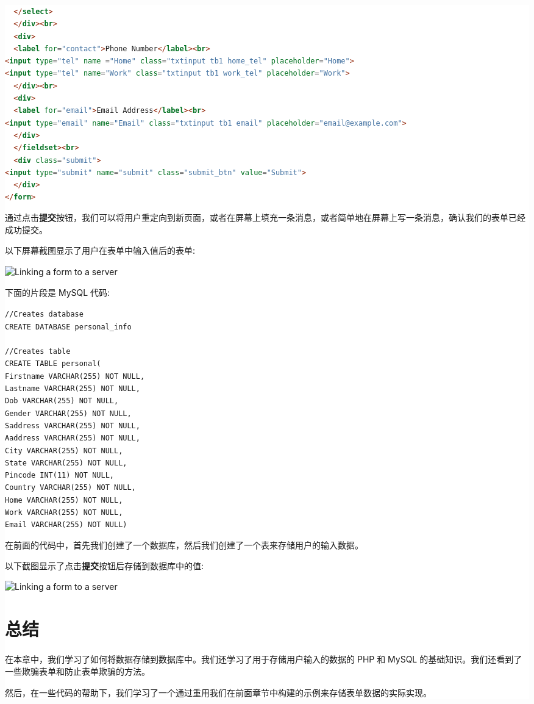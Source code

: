 ```html
  </select>
  </div><br>
  <div>
  <label for="contact">Phone Number</label><br>
<input type="tel" name ="Home" class="txtinput tb1 home_tel" placeholder="Home">
<input type="tel" name="Work" class="txtinput tb1 work_tel" placeholder="Work">
  </div><br>
  <div>
  <label for="email">Email Address</label><br>
<input type="email" name="Email" class="txtinput tb1 email" placeholder="email@example.com">
  </div>
  </fieldset><br>
  <div class="submit">
<input type="submit" name="submit" class="submit_btn" value="Submit">
  </div>
</form>
```

通过点击**提交**按钮，我们可以将用户重定向到新页面，或者在屏幕上填充一条消息，或者简单地在屏幕上写一条消息，确认我们的表单已经成功提交。

以下屏幕截图显示了用户在表单中输入值后的表单:

![Linking a form to a server](graphics/4661OS_04_02.jpg)

下面的片段是 MySQL 代码:

```html
//Creates database
CREATE DATABASE personal_info

//Creates table
CREATE TABLE personal(
Firstname VARCHAR(255) NOT NULL,
Lastname VARCHAR(255) NOT NULL,
Dob VARCHAR(255) NOT NULL,
Gender VARCHAR(255) NOT NULL,
Saddress VARCHAR(255) NOT NULL,
Aaddress VARCHAR(255) NOT NULL,
City VARCHAR(255) NOT NULL,
State VARCHAR(255) NOT NULL,
Pincode INT(11) NOT NULL,
Country VARCHAR(255) NOT NULL,
Home VARCHAR(255) NOT NULL,
Work VARCHAR(255) NOT NULL,
Email VARCHAR(255) NOT NULL)
```

在前面的代码中，首先我们创建了一个数据库，然后我们创建了一个表来存储用户的输入数据。

以下截图显示了点击**提交**按钮后存储到数据库中的值:

![Linking a form to a server](graphics/4661OS_04_03.jpg)

# 总结

在本章中，我们学习了如何将数据存储到数据库中。我们还学习了用于存储用户输入的数据的 PHP 和 MySQL 的基础知识。我们还看到了一些欺骗表单和防止表单欺骗的方法。

然后，在一些代码的帮助下，我们学习了一个通过重用我们在前面章节中构建的示例来存储表单数据的实际实现。